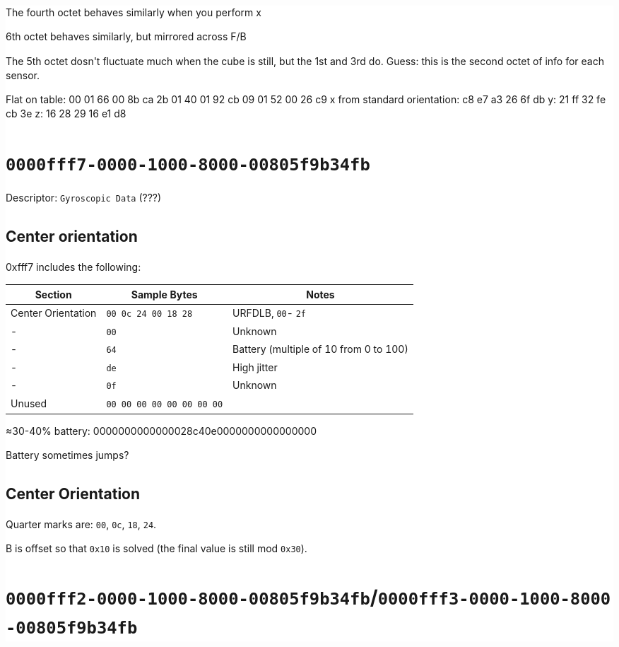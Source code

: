The fourth octet behaves similarly when you perform x

6th octet behaves similarly, but mirrored across F/B

The 5th octet dosn't fluctuate much when the cube is still, but the 1st and 3rd do. Guess: this is the second octet of info for each sensor.

Flat on table:
00 01 66 00 8b ca
2b 01 40 01 92 cb
09 01 52 00 26 c9
x from standard orientation:
c8 e7 a3 26 6f db
y:
21 ff 32 fe cb 3e
z:
16 28 29 16 e1 d8

# `0000fff7-0000-1000-8000-00805f9b34fb`

Descriptor: `Gyroscopic Data` (???)

## Center orientation

0xfff7 includes the following:

| Section            | Sample Bytes              | Notes                                  |
| ------------------ | ------------------------- | -------------------------------------- |
| Center Orientation | `00 0c 24 00 18 28`       | URFDLB, `00`- `2f`                     |
| -                  | `00`                      | Unknown                                |
| -                  | `64`                      | Battery (multiple of 10 from 0 to 100) |
| -                  | `de`                      | High jitter                            |
| -                  | `0f`                      | Unknown                                |
| Unused             | `00 00 00 00 00 00 00 00` |                                        |

≈30-40% battery:
0000000000000028c40e0000000000000000

Battery sometimes jumps?

## Center Orientation

Quarter marks are: `00`, `0c`, `18`, `24`.

B is offset so that `0x10` is solved (the final value is still mod `0x30`).

# `0000fff2-0000-1000-8000-00805f9b34fb`/`0000fff3-0000-1000-8000-00805f9b34fb`
